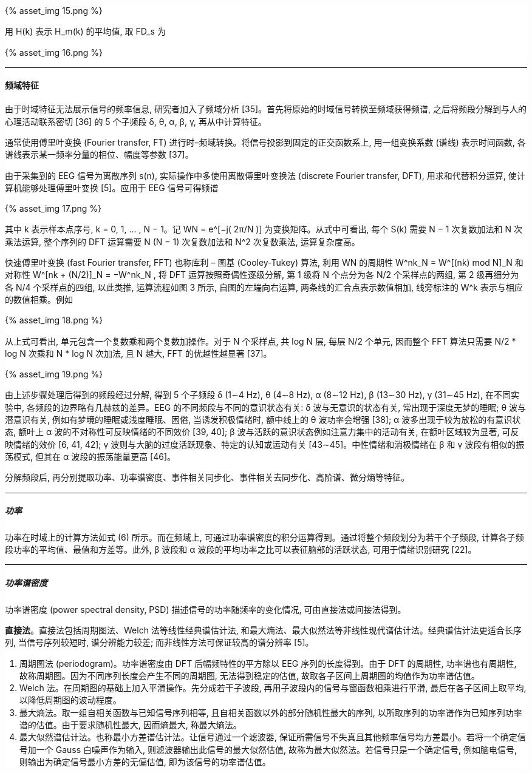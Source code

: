 {% asset_img 15.png %}

用 H(k) 表示 H_m(k) 的平均值, 取 FD_s 为

{% asset_img 16.png %}

***

#### 频域特征

由于时域特征无法展示信号的频率信息, 研究者加入了频域分析 [35]。首先将原始的时域信号转换至频域获得频谱, 之后将频段分解到与人的心理活动联系密切 [36] 的 5 个子频段 δ, θ, α, β, γ, 再从中计算特征。

通常使用傅里叶变换 (Fourier transfer, FT) 进行时–频域转换。将信号投影到固定的正交函数系上, 用一组变换系数 (谱线) 表示时间函数, 各谱线表示某一频率分量的相位、幅度等参数 [37]。

由于采集到的 EEG 信号为离散序列 s(n), 实际操作中多使用离散傅里叶变换法 (discrete Fourier transfer, DFT), 用求和代替积分运算, 使计算机能够处理傅里叶变换 [5]。应用于 EEG 信号可得频谱

{% asset_img 17.png %}

其中 k 表示样本点序号, k = 0, 1, ... , N − 1。记 WN = e^[−j( 2π/N )] 为变换矩阵。从式中可看出, 每个 S(k) 需要 N − 1 次复数加法和 N 次乘法运算, 整个序列的 DFT 运算需要 N (N − 1) 次复数加法和 N^2 次复数乘法, 运算复杂度高。

快速傅里叶变换 (fast Fourier transfer, FFT) 也称库利 – 图基 (Cooley-Tukey) 算法, 利用 WN 的周期性 W^nk_N = W^[(nk) mod N]_N 和对称性 W^[nk + (N/2)]_N = −W^nk_N , 将 DFT 运算按照奇偶性逐级分解, 第 1 级将 N 个点分为各 N/2 个采样点的两组, 第 2 级再细分为各 N/4 个采样点的四组, 以此类推, 运算流程如图 3 所示, 自图的左端向右运算, 两条线的汇合点表示数值相加, 线旁标注的 W^k 表示与相应的数值相乘。例如

{% asset_img 18.png %}

从上式可看出, 单元包含一个复数乘和两个复数加操作。对于 N 个采样点, 共 log N 层, 每层 N/2 个单元, 因而整个 FFT 算法只需要 N/2 * log N 次乘和 N * log N 次加法, 且 N 越大, FFT 的优越性越显著 [37]。

{% asset_img 19.png %}

由上述步骤处理后得到的频段经过分解, 得到 5 个子频段 δ (1∼4 Hz), θ (4∼8 Hz), α (8∼12 Hz), β (13∼30 Hz), γ (31∼45 Hz), 在不同实验中, 各频段的边界略有几赫兹的差异。EEG 的不同频段与不同的意识状态有关: δ 波与无意识的状态有关, 常出现于深度无梦的睡眠; θ 波与潜意识有关, 例如有梦境的睡眠或浅度睡眠、困倦, 当诱发积极情绪时, 额中线上的 θ 波功率会增强 [38]; α 波多出现于较为放松的有意识状态, 额叶上 α 波的不对称性可反映情绪的不同效价 [39, 40]; β 波与活跃的意识状态例如注意力集中的活动有关, 在额叶区域较为显著, 可反映情绪的效价 [6, 41, 42]; γ 波则与大脑的过度活跃现象、特定的认知或运动有关 [43∼45]。中性情绪和消极情绪在 β 和 γ 波段有相似的振荡模式, 但其在 α 波段的振荡能量更高 [46]。

分解频段后, 再分别提取功率、功率谱密度、事件相关同步化、事件相关去同步化、高阶谱、微分熵等特征。

***

##### 功率

功率在时域上的计算方法如式 (6) 所示。而在频域上, 可通过功率谱密度的积分运算得到。通过将整个频段划分为若干个子频段, 计算各子频段功率的平均值、最值和方差等。此外, β 波段和 α 波段的平均功率之比可以表征脑部的活跃状态, 可用于情绪识别研究 [22]。

***

##### 功率谱密度

功率谱密度 (power spectral density, PSD) 描述信号的功率随频率的变化情况, 可由直接法或间接法得到。

**直接法**。直接法包括周期图法、Welch 法等线性经典谱估计法, 和最大熵法、最大似然法等非线性现代谱估计法。经典谱估计法更适合长序列, 当信号序列较短时, 谱分辨能力较差; 而非线性方法可保证较高的谱分辨率 [5]。
1. 周期图法 (periodogram)。功率谱密度由 DFT 后幅频特性的平方除以 EEG 序列的长度得到。由于 DFT 的周期性, 功率谱也有周期性, 故称周期图。因为不同序列长度会产生不同的周期图, 无法得到稳定的估值, 故取各子区间上周期图的均值作为功率谱估值。
2. Welch 法。在周期图的基础上加入平滑操作。先分成若干子波段, 再用子波段内的信号与窗函数相乘进行平滑, 最后在各子区间上取平均, 以降低周期图的波动程度。
3. 最大熵法。取一组自相关函数与已知信号序列相等, 且自相关函数以外的部分随机性最大的序列, 以所取序列的功率谱作为已知序列功率谱的估值。由于要求随机性最大, 因而熵最大, 称最大熵法。
4. 最大似然谱估计法。也称最小方差谱估计法。让信号通过一个滤波器, 保证所需信号不失真且其他频率信号均方差最小。若将一个确定信号加一个 Gauss 白噪声作为输入, 则滤波器输出此信号的最大似然估值, 故称为最大似然法。若信号只是一个确定信号, 例如脑电信号, 则输出为确定信号最小方差的无偏估值, 即为该信号的功率谱估值。
